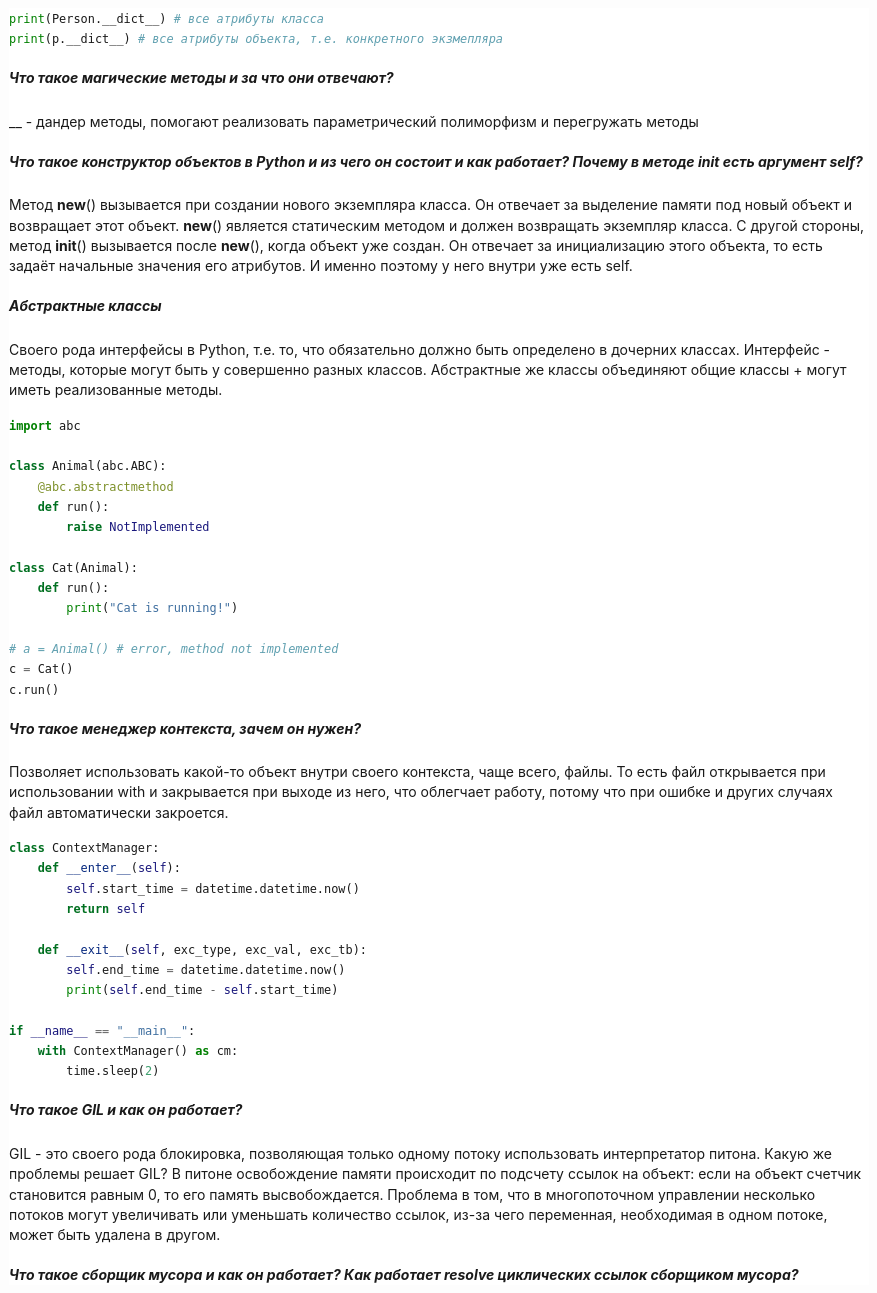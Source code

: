 ```python
print(Person.__dict__) # все атрибуты класса
print(p.__dict__) # все атрибуты объекта, т.е. конкретного экзмепляра
```
##### Что такое магические методы и за что они отвечают?
__ - дандер методы, помогают реализовать параметрический полиморфизм и перегружать методы
##### Что такое конструктор объектов в Python и из чего он состоит и как работает? Почему в методе **init** есть аргумент self?
Метод **new**() вызывается при создании нового экземпляра класса. Он отвечает за выделение памяти под новый объект и возвращает этот объект. **new**() является статическим методом и должен возвращать экземпляр класса.
С другой стороны, метод **init**() вызывается после **new**(), когда объект уже создан. Он отвечает за инициализацию этого объекта, то есть задаёт начальные значения его атрибутов. И именно поэтому у него внутри уже есть self.
##### Абстрактные классы
Своего рода интерфейсы в Python, т.е. то, что обязательно должно быть определено в дочерних классах. Интерфейс - методы, которые могут быть у совершенно разных классов. Абстрактные же классы объединяют общие классы + могут иметь реализованные методы.
```python
import abc

class Animal(abc.ABC):
    @abc.abstractmethod
    def run():
        raise NotImplemented
    
class Cat(Animal):
    def run():
        print("Cat is running!")

# a = Animal() # error, method not implemented
c = Cat()
c.run()
```
##### Что такое менеджер контекста, зачем он нужен?
Позволяет использовать какой-то объект внутри своего контекста, чаще всего, файлы. То есть файл открывается при использовании with и закрывается при выходе из него, что облегчает работу, потому что при ошибке и других случаях файл автоматически закроется.
```python
class ContextManager:
    def __enter__(self):
        self.start_time = datetime.datetime.now()
        return self

    def __exit__(self, exc_type, exc_val, exc_tb):
        self.end_time = datetime.datetime.now()
        print(self.end_time - self.start_time)

if __name__ == "__main__":
    with ContextManager() as cm:
        time.sleep(2)
```
##### Что такое GIL и как он работает?
GIL - это своего рода блокировка, позволяющая только одному потоку использовать интерпретатор питона.
Какую же проблемы решает GIL? В питоне освобождение памяти происходит по подсчету ссылок на объект: если на объект счетчик становится равным 0, то его память высвобождается. Проблема в том, что в многопоточном управлении несколько потоков могут увеличивать или уменьшать количество ссылок, из-за чего переменная, необходимая в одном потоке, может быть удалена в другом.
##### Что такое сборщик мусора и как он работает? Как работает resolve циклических ссылок сборщиком мусора?